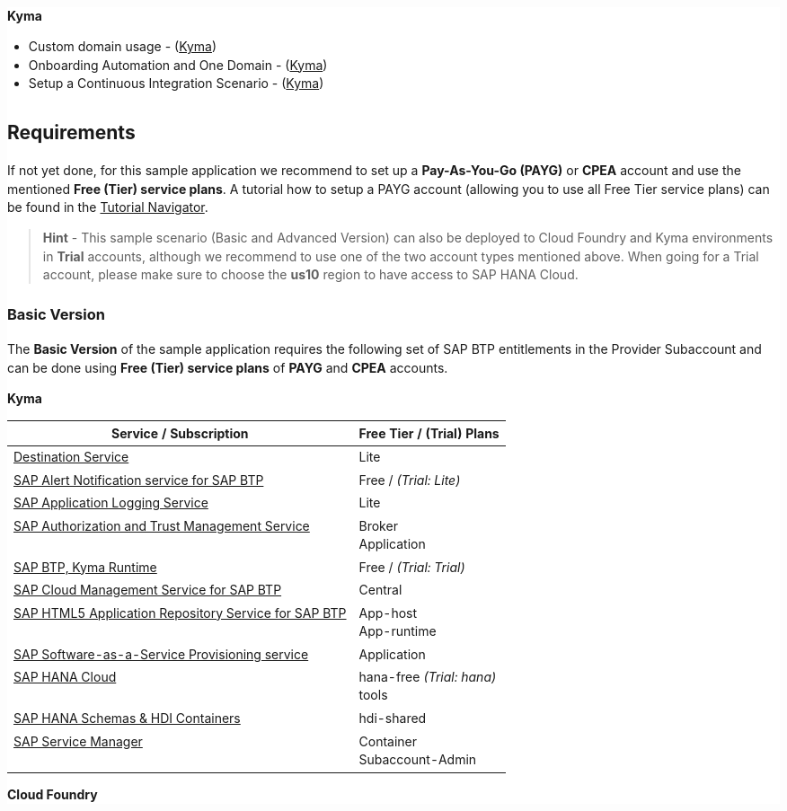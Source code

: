 **Kyma**

- Custom domain usage - ([Kyma](./docu/4-expert/-Kyma-/custom-domain-usage/README.md))
- Onboarding Automation and One Domain - ([Kyma](./docu/4-expert/-Kyma-/saas-self-onboarding/README.md))
- Setup a Continuous Integration Scenario - ([Kyma](./docu/4-expert/-Kyma-/setup-cicd-for-project/README.md))


## Requirements

If not yet done, for this sample application we recommend to set up a **Pay-As-You-Go (PAYG)** or **CPEA** account and use the mentioned **Free (Tier) service plans**. A tutorial how to setup a PAYG account (allowing you to use all Free Tier service plans) can be found in the [Tutorial Navigator](https://developers.sap.com/tutorials/btp-free-tier-account.html). 

> **Hint** - This sample scenario (Basic and Advanced Version) can also be deployed to Cloud Foundry and Kyma environments in **Trial** accounts, although we recommend to use one of the two account types mentioned above. When going for a Trial account, please make sure to choose the **us10** region to have access to SAP HANA Cloud. 


### Basic Version

The **Basic Version** of the sample application requires the following set of SAP BTP entitlements in the Provider Subaccount and can be done using **Free (Tier) service plans** of **PAYG** and **CPEA** accounts.

**Kyma**

| Service / Subscription                                                                                                                                                                  | Free Tier / (Trial) Plans            |
| --------------------------------------------------------------------------------------------------------------------------------------------------------------------------------------- | ------------------------------------ |
| [Destination Service](https://discovery-center.cloud.sap/serviceCatalog/destination?service_plan=lite&region=all&commercialModel=cloud)                                                 | Lite                                 |
| [SAP Alert Notification service for SAP BTP](https://discovery-center.cloud.sap/serviceCatalog/alert-notification?region=all)                                                           | Free / *(Trial: Lite)*               |
| [SAP Application Logging Service](https://discovery-center.cloud.sap/serviceCatalog/application-logging-service/?region=all)                                                            | Lite                                 |
| [SAP Authorization and Trust Management Service](https://discovery-center.cloud.sap/serviceCatalog/authorization-and-trust-management-service?region=all&tab=feature)                   | Broker <br> Application              |
| [SAP BTP, Kyma Runtime](https://discovery-center.cloud.sap/serviceCatalog/kyma-runtime?region=all&tab=feature)                                                                          | Free / *(Trial: Trial)*              |
| [SAP Cloud Management Service for SAP BTP](https://discovery-center.cloud.sap/serviceCatalog/cloud-management-service/?region=all)                                                      | Central                              |
| [SAP HTML5 Application Repository Service for SAP BTP](https://discovery-center.cloud.sap/serviceCatalog/html5-application-repository-service?region=all)                               | App-host <br> App-runtime            |
| [SAP Software-as-a-Service Provisioning service](https://discovery-center.cloud.sap/serviceCatalog/saas-provisioning-service?service_plan=application&region=all&commercialModel=cloud) | Application                          |
| [SAP HANA Cloud](https://discovery-center.cloud.sap/serviceCatalog/sap-hana-cloud?tab=customerreference&region=all)                                                                     | hana-free *(Trial: hana)* <br> tools |
| [SAP HANA Schemas & HDI Containers](https://help.sap.com/docs/SAP_HANA_PLATFORM/3823b0f33420468ba5f1cf7f59bd6bd9/e28abca91a004683845805efc2bf967c.html?version=2.0.04&locale=en-US)     | hdi-shared                           |
| [SAP Service Manager](https://discovery-center.cloud.sap/serviceCatalog/service-manager/?region=all)                                                                                    | Container <br> Subaccount-Admin      |


**Cloud Foundry**
